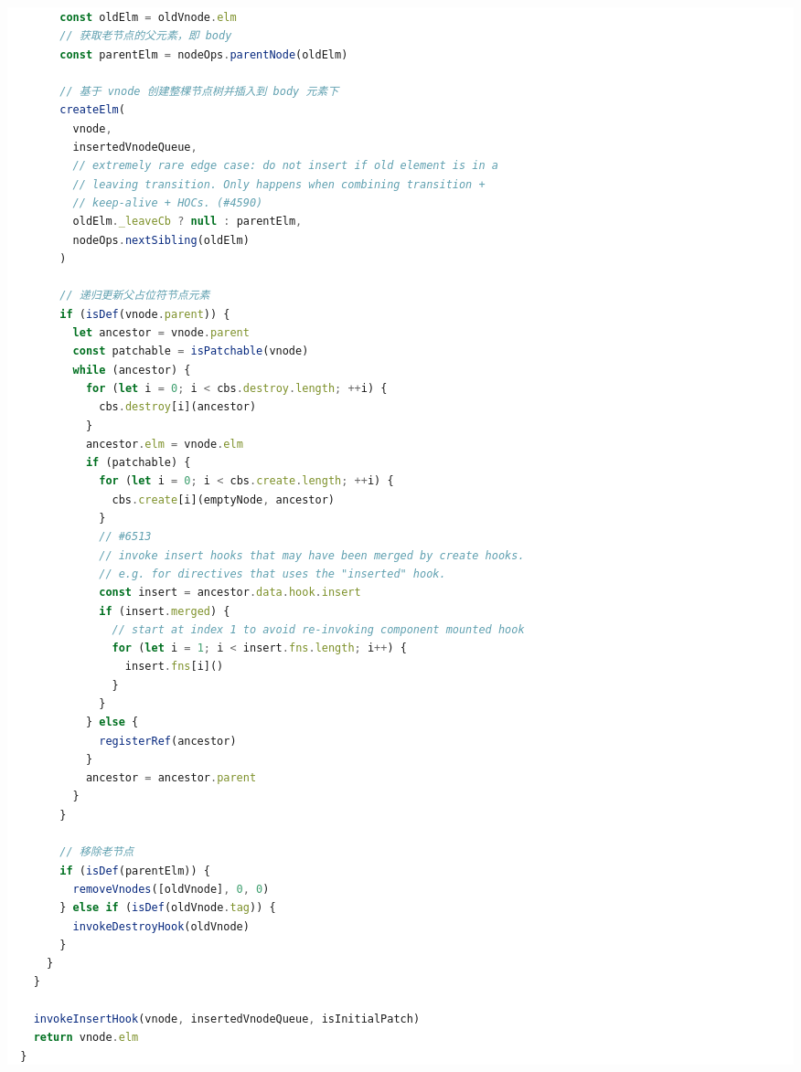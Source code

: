 ```js
        const oldElm = oldVnode.elm
        // 获取老节点的父元素，即 body
        const parentElm = nodeOps.parentNode(oldElm)

        // 基于 vnode 创建整棵节点树并插入到 body 元素下
        createElm(
          vnode,
          insertedVnodeQueue,
          // extremely rare edge case: do not insert if old element is in a
          // leaving transition. Only happens when combining transition +
          // keep-alive + HOCs. (#4590)
          oldElm._leaveCb ? null : parentElm,
          nodeOps.nextSibling(oldElm)
        )

        // 递归更新父占位符节点元素
        if (isDef(vnode.parent)) {
          let ancestor = vnode.parent
          const patchable = isPatchable(vnode)
          while (ancestor) {
            for (let i = 0; i < cbs.destroy.length; ++i) {
              cbs.destroy[i](ancestor)
            }
            ancestor.elm = vnode.elm
            if (patchable) {
              for (let i = 0; i < cbs.create.length; ++i) {
                cbs.create[i](emptyNode, ancestor)
              }
              // #6513
              // invoke insert hooks that may have been merged by create hooks.
              // e.g. for directives that uses the "inserted" hook.
              const insert = ancestor.data.hook.insert
              if (insert.merged) {
                // start at index 1 to avoid re-invoking component mounted hook
                for (let i = 1; i < insert.fns.length; i++) {
                  insert.fns[i]()
                }
              }
            } else {
              registerRef(ancestor)
            }
            ancestor = ancestor.parent
          }
        }

        // 移除老节点
        if (isDef(parentElm)) {
          removeVnodes([oldVnode], 0, 0)
        } else if (isDef(oldVnode.tag)) {
          invokeDestroyHook(oldVnode)
        }
      }
    }

    invokeInsertHook(vnode, insertedVnodeQueue, isInitialPatch)
    return vnode.elm
  }

```
